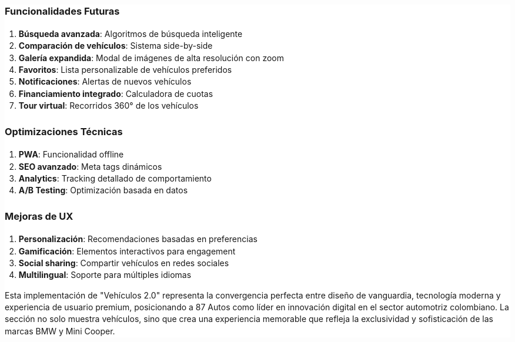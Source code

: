 ### Funcionalidades Futuras
1. **Búsqueda avanzada**: Algoritmos de búsqueda inteligente
2. **Comparación de vehículos**: Sistema side-by-side
3. **Galería expandida**: Modal de imágenes de alta resolución con zoom
4. **Favoritos**: Lista personalizable de vehículos preferidos
5. **Notificaciones**: Alertas de nuevos vehículos
6. **Financiamiento integrado**: Calculadora de cuotas
7. **Tour virtual**: Recorridos 360° de los vehículos

### Optimizaciones Técnicas
1. **PWA**: Funcionalidad offline
2. **SEO avanzado**: Meta tags dinámicos
3. **Analytics**: Tracking detallado de comportamiento
4. **A/B Testing**: Optimización basada en datos

### Mejoras de UX
1. **Personalización**: Recomendaciones basadas en preferencias
2. **Gamificación**: Elementos interactivos para engagement
3. **Social sharing**: Compartir vehículos en redes sociales
4. **Multilingual**: Soporte para múltiples idiomas

Esta implementación de "Vehículos 2.0" representa la convergencia perfecta entre diseño de vanguardia, tecnología moderna y experiencia de usuario premium, posicionando a 87 Autos como líder en innovación digital en el sector automotriz colombiano. La sección no solo muestra vehículos, sino que crea una experiencia memorable que refleja la exclusividad y sofisticación de las marcas BMW y Mini Cooper.